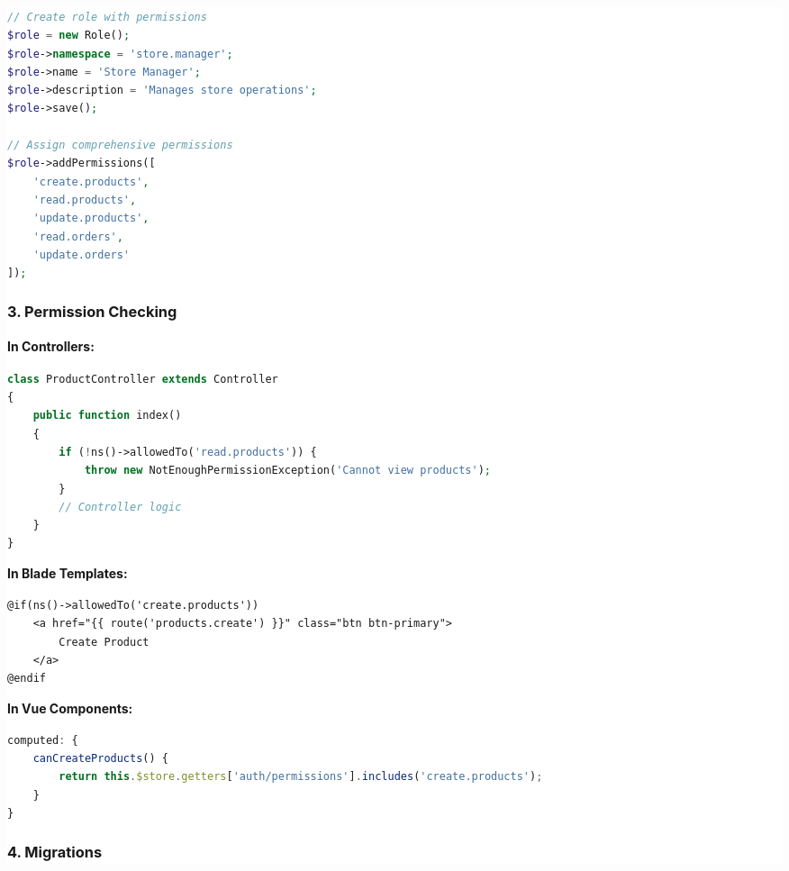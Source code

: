 ```php
// Create role with permissions
$role = new Role();
$role->namespace = 'store.manager';
$role->name = 'Store Manager';
$role->description = 'Manages store operations';
$role->save();

// Assign comprehensive permissions
$role->addPermissions([
    'create.products',
    'read.products', 
    'update.products',
    'read.orders',
    'update.orders'
]);
```

### 3. Permission Checking

**In Controllers:**
```php
class ProductController extends Controller
{
    public function index()
    {
        if (!ns()->allowedTo('read.products')) {
            throw new NotEnoughPermissionException('Cannot view products');
        }
        // Controller logic
    }
}
```

**In Blade Templates:**
```blade
@if(ns()->allowedTo('create.products'))
    <a href="{{ route('products.create') }}" class="btn btn-primary">
        Create Product
    </a>
@endif
```

**In Vue Components:**
```javascript
computed: {
    canCreateProducts() {
        return this.$store.getters['auth/permissions'].includes('create.products');
    }
}
```

### 4. Migrations
